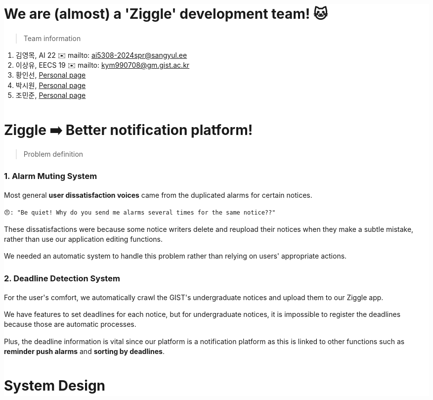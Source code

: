 # We are (almost) a 'Ziggle' development team! 🐱

> Team information

1. 김영목, AI 22 ✉️ mailto: <ai5308-2024spr@sangyul.ee>
2. 이상유, EECS 19 ✉️ mailto: <kym990708@gm.gist.ac.kr>
3. 황인선, [Personal page](https://github.com/inthree3)
4. 박시원, [Personal page](https://github.com/siwonpada)
5. 조민준, [Personal page](https://github.com/minjunj)

# Ziggle ➡️ Better notification platform!

> Problem definition

### 1. Alarm Muting System

Most general **user dissatisfaction voices** came from the duplicated alarms for certain notices.

`😠: "Be quiet! Why do you send me alarms several times for the same notice??"`

These dissatisfactions were because some notice writers delete and reupload their notices when they make a subtle mistake, rather than use our application editing functions.

We needed an automatic system to handle this problem rather than relying on users' appropriate actions.

### 2. Deadline Detection System

For the user's comfort, we automatically crawl the GIST's undergraduate notices and upload them to our Ziggle app.

We have features to set deadlines for each notice, but for undergraduate notices, it is impossible to register the deadlines because those are automatic processes.

Plus, the deadline information is vital since our platform is a notification platform as this is linked to other functions such as **reminder push alarms** and **sorting by deadlines**.

# System Design
<div align="center">